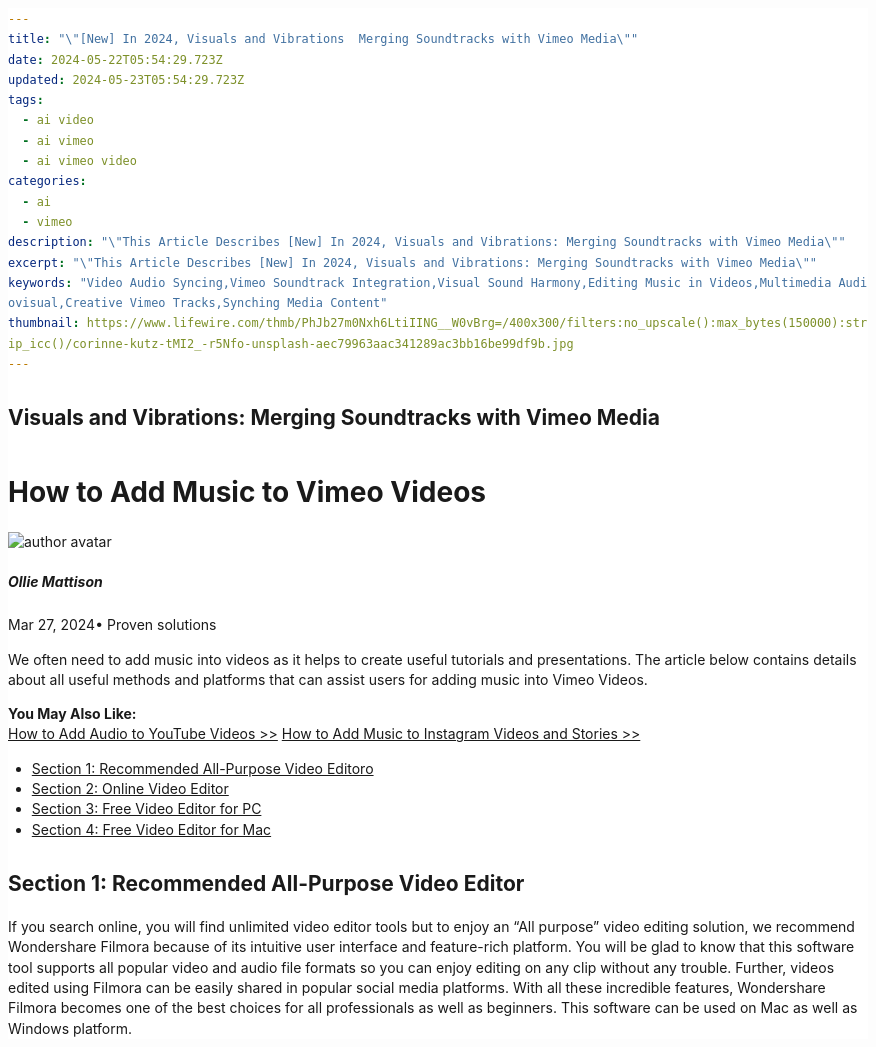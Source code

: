 ```yaml
---
title: "\"[New] In 2024, Visuals and Vibrations  Merging Soundtracks with Vimeo Media\""
date: 2024-05-22T05:54:29.723Z
updated: 2024-05-23T05:54:29.723Z
tags:
  - ai video
  - ai vimeo
  - ai vimeo video
categories:
  - ai
  - vimeo
description: "\"This Article Describes [New] In 2024, Visuals and Vibrations: Merging Soundtracks with Vimeo Media\""
excerpt: "\"This Article Describes [New] In 2024, Visuals and Vibrations: Merging Soundtracks with Vimeo Media\""
keywords: "Video Audio Syncing,Vimeo Soundtrack Integration,Visual Sound Harmony,Editing Music in Videos,Multimedia Audiovisual,Creative Vimeo Tracks,Synching Media Content"
thumbnail: https://www.lifewire.com/thmb/PhJb27m0Nxh6LtiIING__W0vBrg=/400x300/filters:no_upscale():max_bytes(150000):strip_icc()/corinne-kutz-tMI2_-r5Nfo-unsplash-aec79963aac341289ac3bb16be99df9b.jpg
---
```


## Visuals and Vibrations: Merging Soundtracks with Vimeo Media

# How to Add Music to Vimeo Videos

![author avatar](https://images.wondershare.com/filmora/article-images/ollie-mattison.jpg)

##### Ollie Mattison

 Mar 27, 2024• Proven solutions

We often need to add music into videos as it helps to create useful tutorials and presentations. The article below contains details about all useful methods and platforms that can assist users for adding music into Vimeo Videos.

**You May Also Like:**  
[How to Add Audio to YouTube Videos >>](https://tools.techidaily.com/wondershare/filmora/download/)
[How to Add Music to Instagram Videos and Stories >>](https://tools.techidaily.com/wondershare/filmora/download/)

* [Section 1: Recommended All-Purpose Video Editoro](#part1)
* [Section 2: Online Video Editor](#part2)
* [Section 3: Free Video Editor for PC](#part3)
* [Section 4: Free Video Editor for Mac](#part4)

## Section 1: Recommended All-Purpose Video Editor

If you search online, you will find unlimited video editor tools but to enjoy an “All purpose” video editing solution, we recommend Wondershare Filmora because of its intuitive user interface and feature-rich platform. You will be glad to know that this software tool supports all popular video and audio file formats so you can enjoy editing on any clip without any trouble. Further, videos edited using Filmora can be easily shared in popular social media platforms. With all these incredible features, Wondershare Filmora becomes one of the best choices for all professionals as well as beginners. This software can be used on Mac as well as Windows platform.
